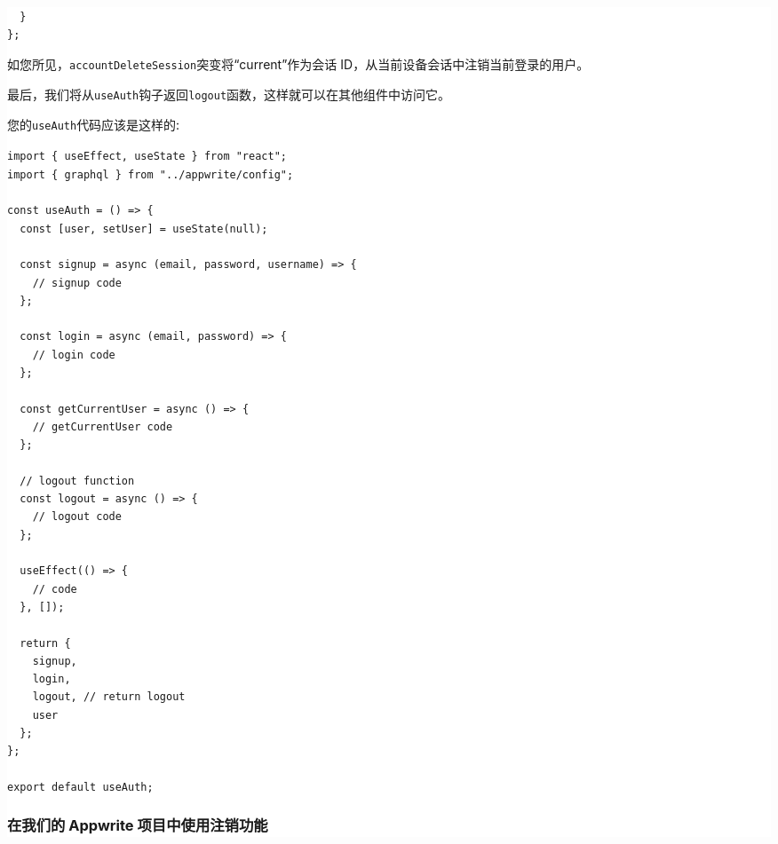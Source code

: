 ```
  }
};

```

如您所见，`accountDeleteSession`突变将“current”作为会话 ID，从当前设备会话中注销当前登录的用户。

最后，我们将从`useAuth`钩子返回`logout`函数，这样就可以在其他组件中访问它。

您的`useAuth`代码应该是这样的:

```
import { useEffect, useState } from "react";
import { graphql } from "../appwrite/config";

const useAuth = () => {
  const [user, setUser] = useState(null);

  const signup = async (email, password, username) => {
    // signup code
  };

  const login = async (email, password) => {
    // login code
  };

  const getCurrentUser = async () => {
    // getCurrentUser code
  };

  // logout function
  const logout = async () => {
    // logout code
  };

  useEffect(() => {
    // code
  }, []);

  return {
    signup,
    login,
    logout, // return logout
    user
  };
};

export default useAuth;

```

### 在我们的 Appwrite 项目中使用注销功能
